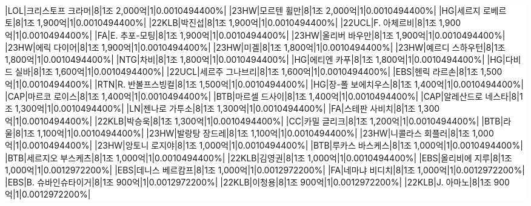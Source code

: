 |LOL|크리스토프 크라머|8|1조 2,000억|1|0.0010494400%|
|23HW|모르텐 휠만|8|1조 2,000억|1|0.0010494400%|
|HG|세르지 로베르토|8|1조 1,900억|1|0.0010494400%|
|22KLB|박진섭|8|1조 1,900억|1|0.0010494400%|
|22UCL|F. 아체르비|8|1조 1,900억|1|0.0010494400%|
|FA|E. 추포-모팅|8|1조 1,900억|1|0.0010494400%|
|23HW|올리버 바우만|8|1조 1,900억|1|0.0010494400%|
|23HW|에릭 다이어|8|1조 1,900억|1|0.0010494400%|
|23HW|미겔|8|1조 1,800억|1|0.0010494400%|
|23HW|예르디 스하우턴|8|1조 1,800억|1|0.0010494400%|
|NTG|차비|8|1조 1,800억|1|0.0010494400%|
|HG|에티엔 카푸|8|1조 1,800억|1|0.0010494400%|
|HG|다비드 실바|8|1조 1,600억|1|0.0010494400%|
|22UCL|세르주 그나브리|8|1조 1,600억|1|0.0010494400%|
|EBS|헨릭 라르손|8|1조 1,500억|1|0.0010494400%|
|RTN|R. 반볼프스빙컬|8|1조 1,500억|1|0.0010494400%|
|HG|장-폴 보에치우스|8|1조 1,400억|1|0.0010494400%|
|CAP|마르코 로이스|8|1조 1,400억|1|0.0010494400%|
|BTB|마르셀 드사이|8|1조 1,400억|1|0.0010494400%|
|CAP|알레산드로 네스타|8|1조 1,300억|1|0.0010494400%|
|LN|젠나로 가투소|8|1조 1,300억|1|0.0010494400%|
|FA|스테판 사비치|8|1조 1,300억|1|0.0010494400%|
|22KLB|박승욱|8|1조 1,300억|1|0.0010494400%|
|CC|카밀 글리크|8|1조 1,200억|1|0.0010494400%|
|BTB|라울|8|1조 1,100억|1|0.0010494400%|
|23HW|발랑탕 장드레|8|1조 1,100억|1|0.0010494400%|
|23HW|니콜라스 회플러|8|1조 1,000억|1|0.0010494400%|
|23HW|앙토니 로지야|8|1조 1,000억|1|0.0010494400%|
|BTB|루카스 바스케스|8|1조 1,000억|1|0.0010494400%|
|BTB|세르지오 부스케츠|8|1조 1,000억|1|0.0010494400%|
|22KLB|김영권|8|1조 1,000억|1|0.0010494400%|
|EBS|올리비에 지루|8|1조 1,000억|1|0.0012972200%|
|EBS|데니스 베르캄프|8|1조 1,000억|1|0.0012972200%|
|FA|네마냐 비디치|8|1조 1,000억|1|0.0012972200%|
|EBS|B. 슈바인슈타이거|8|1조 900억|1|0.0012972200%|
|22KLB|이청용|8|1조 900억|1|0.0012972200%|
|22KLB|J. 아마노|8|1조 900억|1|0.0012972200%|